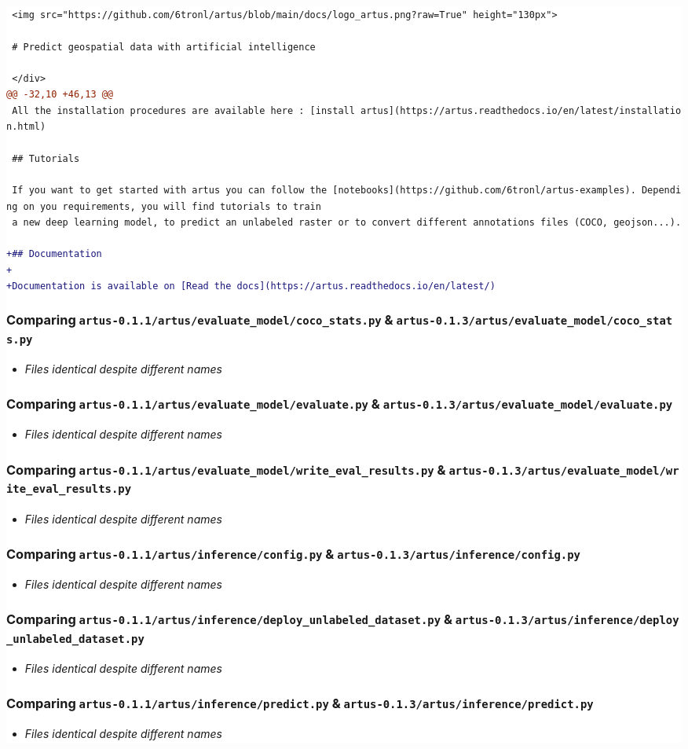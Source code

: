 ```diff
 <img src="https://github.com/6tronl/artus/blob/main/docs/logo_artus.png?raw=True" height="130px">
 
 # Predict geospatial data with artificial intelligence
 
 </div>
@@ -32,10 +46,13 @@
 All the installation procedures are available here : [install artus](https://artus.readthedocs.io/en/latest/installation.html)
 
 ## Tutorials
 
 If you want to get started with artus you can follow the [notebooks](https://github.com/6tronl/artus-examples). Depending on you requirements, you will find tutorials to train
 a new deep learning model, to predict an unlabeled raster or to convert different annotations files (COCO, geojson...).
 
+## Documentation
+
+Documentation is available on [Read the docs](https://artus.readthedocs.io/en/latest/)
```

### Comparing `artus-0.1.1/artus/evaluate_model/coco_stats.py` & `artus-0.1.3/artus/evaluate_model/coco_stats.py`

 * *Files identical despite different names*

### Comparing `artus-0.1.1/artus/evaluate_model/evaluate.py` & `artus-0.1.3/artus/evaluate_model/evaluate.py`

 * *Files identical despite different names*

### Comparing `artus-0.1.1/artus/evaluate_model/write_eval_results.py` & `artus-0.1.3/artus/evaluate_model/write_eval_results.py`

 * *Files identical despite different names*

### Comparing `artus-0.1.1/artus/inference/config.py` & `artus-0.1.3/artus/inference/config.py`

 * *Files identical despite different names*

### Comparing `artus-0.1.1/artus/inference/deploy_unlabeled_dataset.py` & `artus-0.1.3/artus/inference/deploy_unlabeled_dataset.py`

 * *Files identical despite different names*

### Comparing `artus-0.1.1/artus/inference/predict.py` & `artus-0.1.3/artus/inference/predict.py`

 * *Files identical despite different names*
